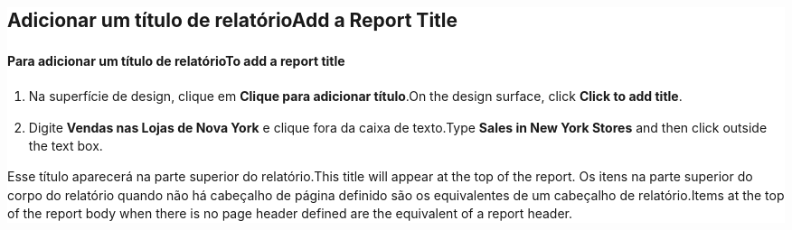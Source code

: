 ##  <a name="add-a-report-title"></a><a name="Title"></a><span data-ttu-id="63c66-443">Adicionar um título de relatório</span><span class="sxs-lookup"><span data-stu-id="63c66-443">Add a Report Title</span></span>  
  
#### <a name="to-add-a-report-title"></a><span data-ttu-id="63c66-444">Para adicionar um título de relatório</span><span class="sxs-lookup"><span data-stu-id="63c66-444">To add a report title</span></span>  
  
1.  <span data-ttu-id="63c66-445">Na superfície de design, clique em **Clique para adicionar título**.</span><span class="sxs-lookup"><span data-stu-id="63c66-445">On the design surface, click **Click to add title**.</span></span>  
  
2.  <span data-ttu-id="63c66-446">Digite **Vendas nas Lojas de Nova York** e clique fora da caixa de texto.</span><span class="sxs-lookup"><span data-stu-id="63c66-446">Type **Sales in New York Stores** and then click outside the text box.</span></span>  
  
 <span data-ttu-id="63c66-447">Esse título aparecerá na parte superior do relatório.</span><span class="sxs-lookup"><span data-stu-id="63c66-447">This title will appear at the top of the report.</span></span> <span data-ttu-id="63c66-448">Os itens na parte superior do corpo do relatório quando não há cabeçalho de página definido são os equivalentes de um cabeçalho de relatório.</span><span class="sxs-lookup"><span data-stu-id="63c66-448">Items at the top of the report body when there is no page header defined are the equivalent of a report header.</span></span>  
  
